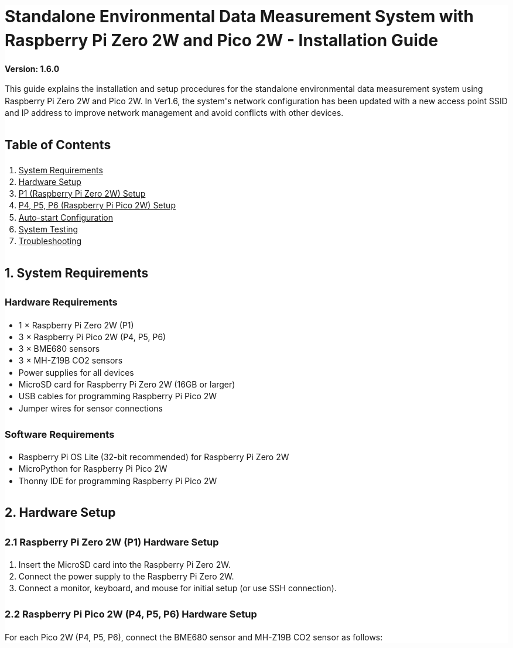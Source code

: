 # Standalone Environmental Data Measurement System with Raspberry Pi Zero 2W and Pico 2W - Installation Guide

**Version: 1.6.0**

This guide explains the installation and setup procedures for the standalone environmental data measurement system using Raspberry Pi Zero 2W and Pico 2W. In Ver1.6, the system's network configuration has been updated with a new access point SSID and IP address to improve network management and avoid conflicts with other devices.

## Table of Contents

1. [System Requirements](#1-system-requirements)
2. [Hardware Setup](#2-hardware-setup)
3. [P1 (Raspberry Pi Zero 2W) Setup](#3-p1-raspberry-pi-zero-2w-setup)
4. [P4, P5, P6 (Raspberry Pi Pico 2W) Setup](#4-p4-p5-p6-raspberry-pi-pico-2w-setup)
5. [Auto-start Configuration](#5-auto-start-configuration)
6. [System Testing](#6-system-testing)
7. [Troubleshooting](#7-troubleshooting)

## 1. System Requirements

### Hardware Requirements

- 1 × Raspberry Pi Zero 2W (P1)
- 3 × Raspberry Pi Pico 2W (P4, P5, P6)
- 3 × BME680 sensors
- 3 × MH-Z19B CO2 sensors
- Power supplies for all devices
- MicroSD card for Raspberry Pi Zero 2W (16GB or larger)
- USB cables for programming Raspberry Pi Pico 2W
- Jumper wires for sensor connections

### Software Requirements

- Raspberry Pi OS Lite (32-bit recommended) for Raspberry Pi Zero 2W
- MicroPython for Raspberry Pi Pico 2W
- Thonny IDE for programming Raspberry Pi Pico 2W

## 2. Hardware Setup

### 2.1 Raspberry Pi Zero 2W (P1) Hardware Setup

1. Insert the MicroSD card into the Raspberry Pi Zero 2W.
2. Connect the power supply to the Raspberry Pi Zero 2W.
3. Connect a monitor, keyboard, and mouse for initial setup (or use SSH connection).

### 2.2 Raspberry Pi Pico 2W (P4, P5, P6) Hardware Setup

For each Pico 2W (P4, P5, P6), connect the BME680 sensor and MH-Z19B CO2 sensor as follows:
